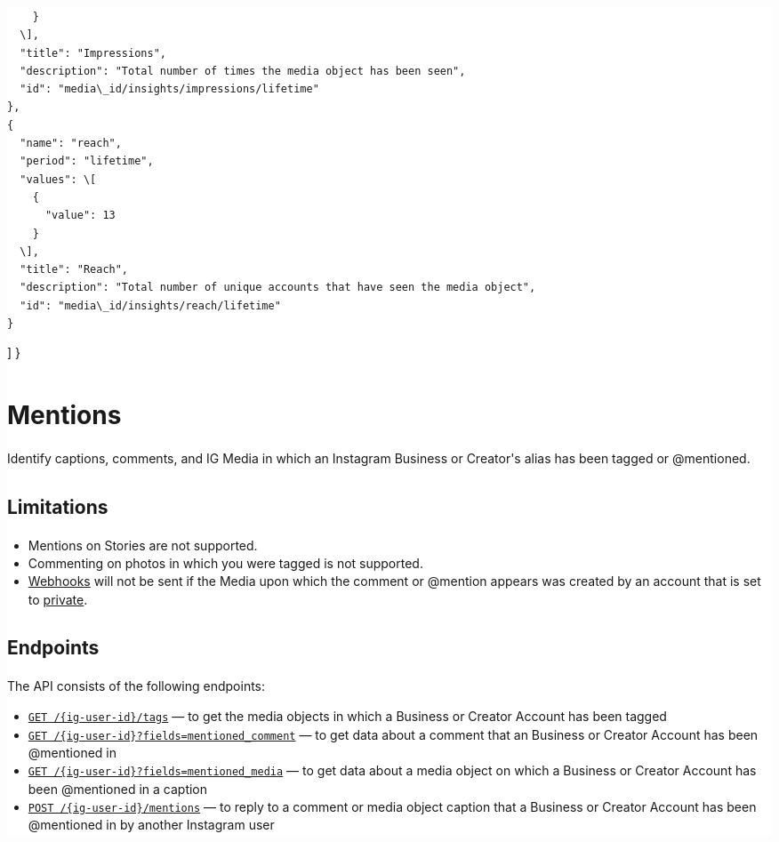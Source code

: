         }
      \],
      "title": "Impressions",
      "description": "Total number of times the media object has been seen",
      "id": "media\_id/insights/impressions/lifetime"
    },
    {
      "name": "reach",
      "period": "lifetime",
      "values": \[
        {
          "value": 13
        }
      \],
      "title": "Reach",
      "description": "Total number of unique accounts that have seen the media object",
      "id": "media\_id/insights/reach/lifetime"
    }
  \]
}

[](#)

[](#)

Mentions
========

Identify captions, comments, and IG Media in which an Instagram Business or Creator's alias has been tagged or @mentioned.

Limitations
-----------

* Mentions on Stories are not supported.
* Commenting on photos in which you were tagged is not supported.
* [Webhooks](#webhooks) will not be sent if the Media upon which the comment or @mention appears was created by an account that is set to [private](https://www.facebook.com/help/instagram/448523408565555).

[](#)

Endpoints
---------

The API consists of the following endpoints:

* [`GET /{ig-user-id}/tags`](https://developers.facebook.com/docs/instagram-api/reference/ig-user/tags) — to get the media objects in which a Business or Creator Account has been tagged
* [`GET /{ig-user-id}?fields=mentioned_comment`](https://developers.facebook.com/docs/instagram-api/reference/ig-user/mentioned_comment#reading) — to get data about a comment that an Business or Creator Account has been @mentioned in
* [`GET /{ig-user-id}?fields=mentioned_media`](https://developers.facebook.com/docs/instagram-api/reference/ig-user/mentioned_media#reading) — to get data about a media object on which a Business or Creator Account has been @mentioned in a caption
* [`POST /{ig-user-id}/mentions`](https://developers.facebook.com/docs/instagram-api/reference/ig-user/mentions#creating) — to reply to a comment or media object caption that a Business or Creator Account has been @mentioned in by another Instagram user
